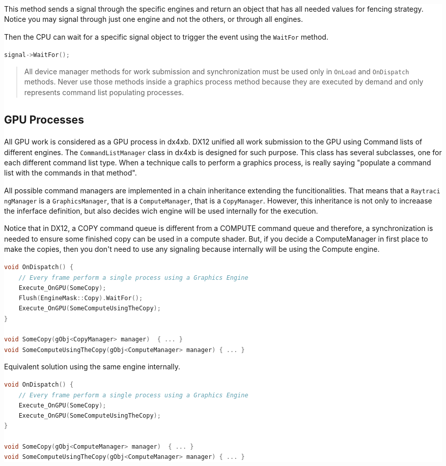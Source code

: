 This method sends a signal through the specific engines and return an object that has all needed values for fencing strategy. Notice you may signal through just one engine and not the others, or through all engines.

Then the CPU can wait for a specific signal object to trigger the event using the `WaitFor` method.

```c++
signal->WaitFor();
```

> All device manager methods for work submission and synchronization must be used only in `OnLoad` and `OnDispatch` methods. Never use those methods inside a graphics process method because they are executed by demand and only represents command list populating processes.

## GPU Processes

All GPU work is considered as a GPU process in dx4xb. DX12 unified all work submission to the GPU using Command lists of different engines. The `CommandListManager` class in dx4xb is designed for such purpose. This class has several subclasses, one for each different command list type. When a technique calls to perform a graphics process, is really saying "populate a command list with the commands in that method".

All possible command managers are implemented in a chain inheritance extending the funcitionalities. That means that a `RaytracingManager` is a `GraphicsManager`, that is a `ComputeManager`, that is a `CopyManager`. However, this inheritance is not only to increaase the inferface definition, but also decides wich engine will be used internally for the execution.

Notice that in DX12, a COPY command queue is different from a COMPUTE command queue and therefore, a synchronization is needed to ensure some finished copy can be used in a compute shader. But, if you decide a ComputeManager in first place to make the copies, then you don't need to use any signaling because internally will be using the Compute engine.

```c++
void OnDispatch() {
	// Every frame perform a single process using a Graphics Engine
	Execute_OnGPU(SomeCopy);
	Flush(EngineMask::Copy).WaitFor();
	Execute_OnGPU(SomeComputeUsingTheCopy);
}

void SomeCopy(gObj<CopyManager> manager)  { ... }
void SomeComputeUsingTheCopy(gObj<ComputeManager> manager) { ... }
```
Equivalent solution using the same engine internally.
```c++
void OnDispatch() {
	// Every frame perform a single process using a Graphics Engine
	Execute_OnGPU(SomeCopy);
	Execute_OnGPU(SomeComputeUsingTheCopy);
}

void SomeCopy(gObj<ComputeManager> manager)  { ... }
void SomeComputeUsingTheCopy(gObj<ComputeManager> manager) { ... }
```

